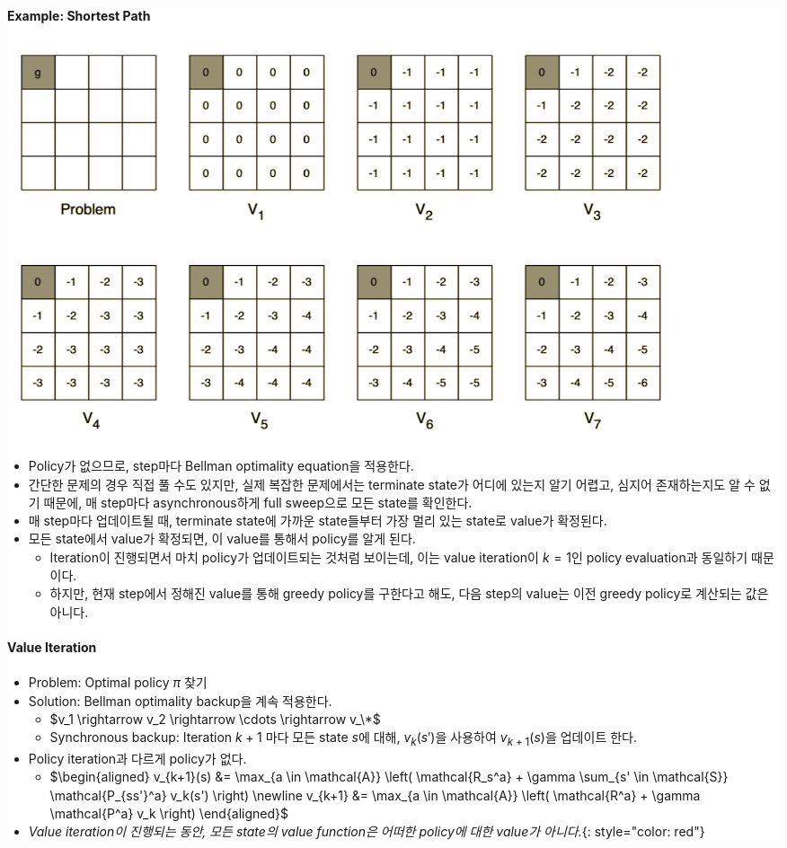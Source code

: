 
#### Example: Shortest Path

![Shortest Path](/assets/rl/shortest_path.png)

- Policy가 없으므로,  step마다 Bellman optimality equation을 적용한다.
- 간단한 문제의 경우 직접 풀 수도 있지만, 실제 복잡한 문제에서는 terminate state가 어디에 있는지 알기 어렵고, 심지어 존재하는지도 알 수 없기 때문에, 매 step마다 asynchronous하게 full sweep으로 모든 state를 확인한다.
- 매 step마다 업데이트될 때, terminate state에 가까운 state들부터 가장 멀리 있는 state로 value가 확정된다.
- 모든 state에서 value가 확정되면, 이 value를 통해서 policy를 알게 된다.
	- Iteration이 진행되면서 마치 policy가 업데이트되는 것처럼 보이는데, 이는 value iteration이 $k=1$인 policy evaluation과 동일하기 때문이다.
	- 하지만, 현재 step에서 정해진 value를 통해 greedy policy를 구한다고 해도, 다음 step의 value는 이전 greedy policy로 계산되는 값은 아니다.


#### Value Iteration

- Problem: Optimal policy $\pi$ 찾기
- Solution: Bellman optimality backup을 계속 적용한다.
	- $v_1 \rightarrow v_2 \rightarrow \cdots \rightarrow v_\*$
	- Synchronous backup: Iteration $k+1$ 마다 모든 state $s$에 대해, $v_k(s')$을 사용하여 $v_{k+1}(s)$을 업데이트 한다.
- Policy iteration과 다르게 policy가 없다.
	- $\begin{aligned}
		v_{k+1}(s) &= \max_{a \in \mathcal{A}} \left( \mathcal{R_s^a} + \gamma \sum_{s' \in \mathcal{S}} \mathcal{P_{ss'}^a} v_k(s') \right)	\newline
		v_{k+1} &= \max_{a \in \mathcal{A}} \left( \mathcal{R^a} + \gamma \mathcal{P^a} v_k \right)
	\end{aligned}$
- *Value iteration이 진행되는 동안, 모든 state의 value function은 어떠한 policy에 대한 value가 아니다.*{: style="color: red"}
